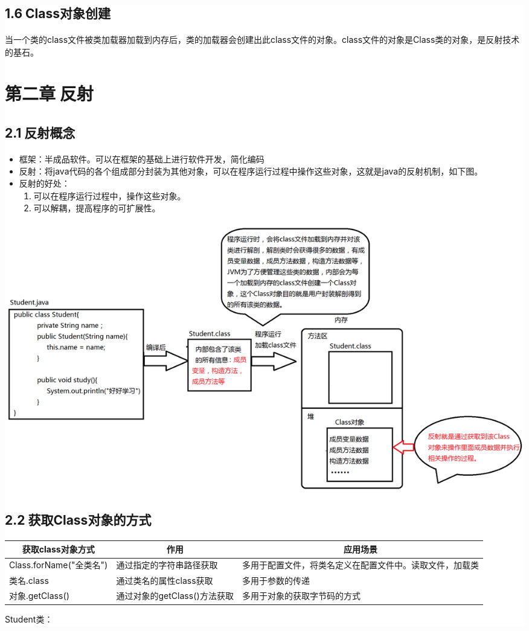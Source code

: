 ## 1.6 Class对象创建

当一个类的class文件被类加载器加载到内存后，类的加载器会创建出此class文件的对象。class文件的对象是Class类的对象，是反射技术的基石。

# 第二章 反射

## 2.1 反射概念

- 框架：半成品软件。可以在框架的基础上进行软件开发，简化编码
- 反射：将java代码的各个组成部分封装为其他对象，可以在程序运行过程中操作这些对象，这就是java的反射机制，如下图。
- 反射的好处：
  1. 可以在程序运行过程中，操作这些对象。
  2. 可以解耦，提高程序的可扩展性。

![](JavaSE15_注解反射/image29.png)

## 2.2 获取Class对象的方式

| 获取class对象方式       | 作用                         | 应用场景                                                 |
| ----------------------- | ---------------------------- | -------------------------------------------------------- |
| Class.forName("全类名") | 通过指定的字符串路径获取     | 多用于配置文件，将类名定义在配置文件中。读取文件，加载类 |
| 类名.class              | 通过类名的属性class获取      | 多用于参数的传递                                         |
| 对象.getClass()         | 通过对象的getClass()方法获取 | 多用于对象的获取字节码的方式                             |

Student类：

